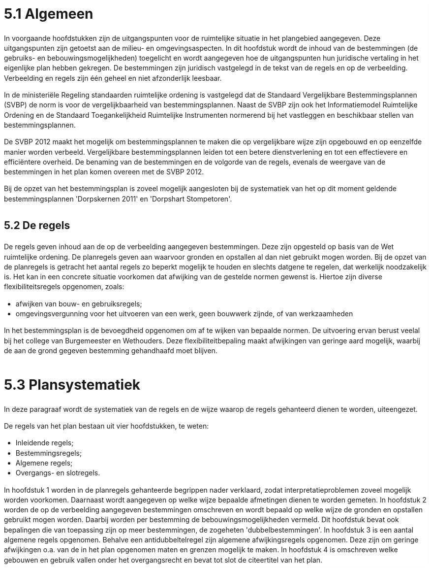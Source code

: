 # **5.1 Algemeen**

In voorgaande hoofdstukken zijn de uitgangspunten voor de ruimtelijke situatie in het plangebied aangegeven. Deze uitgangspunten zijn getoetst aan de milieu- en omgevingsaspecten. In dit hoofdstuk wordt de inhoud van de bestemmingen (de gebruiks- en bebouwingsmogelijkheden) toegelicht en wordt aangegeven hoe de uitgangspunten hun juridische vertaling in het eigenlijke plan hebben gekregen. De bestemmingen zijn juridisch vastgelegd in de tekst van de regels en op de verbeelding. Verbeelding en regels zijn één geheel en niet afzonderlijk leesbaar.

In de ministeriële Regeling standaarden ruimtelijke ordening is vastgelegd dat de Standaard Vergelijkbare Bestemmingsplannen (SVBP) de norm is voor de vergelijkbaarheid van bestemmingsplannen. Naast de SVBP zijn ook het Informatiemodel Ruimtelijke Ordening en de Standaard Toegankelijkheid Ruimtelijke Instrumenten normerend bij het vastleggen en beschikbaar stellen van bestemmingsplannen.

De SVBP 2012 maakt het mogelijk om bestemmingsplannen te maken die op vergelijkbare wijze zijn opgebouwd en op eenzelfde manier worden verbeeld. Vergelijkbare bestemmingsplannen leiden tot een betere dienstverlening en tot een effectievere en efficiëntere overheid. De benaming van de bestemmingen en de volgorde van de regels, evenals de weergave van de bestemmingen in het plan komen overeen met de SVBP 2012.

Bij de opzet van het bestemmingsplan is zoveel mogelijk aangesloten bij de systematiek van het op dit moment geldende bestemmingsplannen 'Dorpskernen 2011' en 'Dorpshart Stompetoren'.

## **5.2 De regels**

De regels geven inhoud aan de op de verbeelding aangegeven bestemmingen. Deze zijn opgesteld op basis van de Wet ruimtelijke ordening. De planregels geven aan waarvoor gronden en opstallen al dan niet gebruikt mogen worden. Bij de opzet van de planregels is getracht het aantal regels zo beperkt mogelijk te houden en slechts datgene te regelen, dat werkelijk noodzakelijk is. Het kan in een concrete situatie voorkomen dat afwijking van de gestelde normen gewenst is. Hiertoe zijn diverse flexibiliteitsregels opgenomen, zoals:

- afwijken van bouw- en gebruiksregels;
- omgevingsvergunning voor het uitvoeren van een werk, geen bouwwerk zijnde, of van werkzaamheden

In het bestemmingsplan is de bevoegdheid opgenomen om af te wijken van bepaalde normen. De uitvoering ervan berust veelal bij het college van Burgemeester en Wethouders. Deze flexibiliteitbepaling maakt afwijkingen van geringe aard mogelijk, waarbij de aan de grond gegeven bestemming gehandhaafd moet blijven.

# **5.3 Plansystematiek**

In deze paragraaf wordt de systematiek van de regels en de wijze waarop de regels gehanteerd dienen te worden, uiteengezet.

De regels van het plan bestaan uit vier hoofdstukken, te weten:

- Inleidende regels;
- Bestemmingsregels;
- Algemene regels;
- Overgangs- en slotregels.

In hoofdstuk 1 worden in de planregels gehanteerde begrippen nader verklaard, zodat interpretatieproblemen zoveel mogelijk worden voorkomen. Daarnaast wordt aangegeven op welke wijze bepaalde afmetingen dienen te worden gemeten. In hoofdstuk 2 worden de op de verbeelding aangegeven bestemmingen omschreven en wordt bepaald op welke wijze de gronden en opstallen gebruikt mogen worden. Daarbij worden per bestemming de bebouwingsmogelijkheden vermeld. Dit hoofdstuk bevat ook bepalingen die van toepassing zijn op meer bestemmingen, de zogeheten 'dubbelbestemmingen'. In hoofdstuk 3 is een aantal algemene regels opgenomen. Behalve een antidubbeltelregel zijn algemene afwijkingsregels opgenomen. Deze zijn om geringe afwijkingen o.a. van de in het plan opgenomen maten en grenzen mogelijk te maken. In hoofdstuk 4 is omschreven welke gebouwen en gebruik vallen onder het overgangsrecht en bevat tot slot de citeertitel van het plan.
